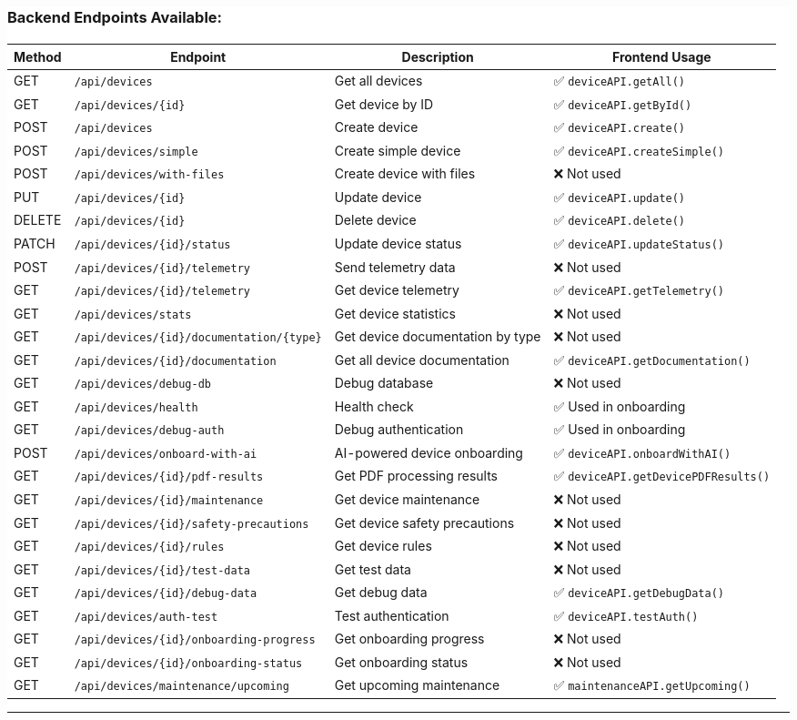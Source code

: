 ### Backend Endpoints Available:
| Method | Endpoint | Description | Frontend Usage |
|--------|----------|-------------|----------------|
| GET | `/api/devices` | Get all devices | ✅ `deviceAPI.getAll()` |
| GET | `/api/devices/{id}` | Get device by ID | ✅ `deviceAPI.getById()` |
| POST | `/api/devices` | Create device | ✅ `deviceAPI.create()` |
| POST | `/api/devices/simple` | Create simple device | ✅ `deviceAPI.createSimple()` |
| POST | `/api/devices/with-files` | Create device with files | ❌ Not used |
| PUT | `/api/devices/{id}` | Update device | ✅ `deviceAPI.update()` |
| DELETE | `/api/devices/{id}` | Delete device | ✅ `deviceAPI.delete()` |
| PATCH | `/api/devices/{id}/status` | Update device status | ✅ `deviceAPI.updateStatus()` |
| POST | `/api/devices/{id}/telemetry` | Send telemetry data | ❌ Not used |
| GET | `/api/devices/{id}/telemetry` | Get device telemetry | ✅ `deviceAPI.getTelemetry()` |
| GET | `/api/devices/stats` | Get device statistics | ❌ Not used |
| GET | `/api/devices/{id}/documentation/{type}` | Get device documentation by type | ❌ Not used |
| GET | `/api/devices/{id}/documentation` | Get all device documentation | ✅ `deviceAPI.getDocumentation()` |
| GET | `/api/devices/debug-db` | Debug database | ❌ Not used |
| GET | `/api/devices/health` | Health check | ✅ Used in onboarding |
| GET | `/api/devices/debug-auth` | Debug authentication | ✅ Used in onboarding |
| POST | `/api/devices/onboard-with-ai` | AI-powered device onboarding | ✅ `deviceAPI.onboardWithAI()` |
| GET | `/api/devices/{id}/pdf-results` | Get PDF processing results | ✅ `deviceAPI.getDevicePDFResults()` |
| GET | `/api/devices/{id}/maintenance` | Get device maintenance | ❌ Not used |
| GET | `/api/devices/{id}/safety-precautions` | Get device safety precautions | ❌ Not used |
| GET | `/api/devices/{id}/rules` | Get device rules | ❌ Not used |
| GET | `/api/devices/{id}/test-data` | Get test data | ❌ Not used |
| GET | `/api/devices/{id}/debug-data` | Get debug data | ✅ `deviceAPI.getDebugData()` |
| GET | `/api/devices/auth-test` | Test authentication | ✅ `deviceAPI.testAuth()` |
| GET | `/api/devices/{id}/onboarding-progress` | Get onboarding progress | ❌ Not used |
| GET | `/api/devices/{id}/onboarding-status` | Get onboarding status | ❌ Not used |
| GET | `/api/devices/maintenance/upcoming` | Get upcoming maintenance | ✅ `maintenanceAPI.getUpcoming()` |

---
